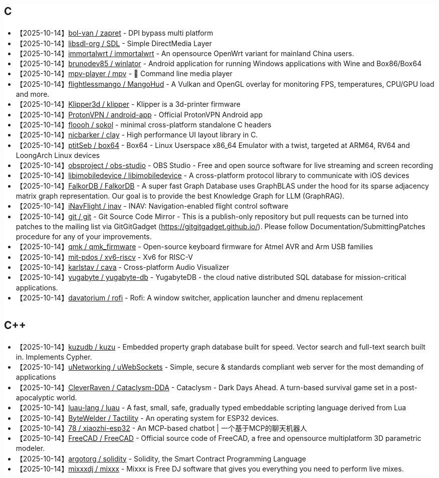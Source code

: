 ## C

* 【2025-10-14】[bol-van / zapret](https://github.com/bol-van/zapret) - DPI bypass multi platform
* 【2025-10-14】[libsdl-org / SDL](https://github.com/libsdl-org/SDL) - Simple DirectMedia Layer
* 【2025-10-14】[immortalwrt / immortalwrt](https://github.com/immortalwrt/immortalwrt) - An opensource OpenWrt variant for mainland China users.
* 【2025-10-14】[brunodev85 / winlator](https://github.com/brunodev85/winlator) - Android application for running Windows applications with Wine and Box86/Box64
* 【2025-10-14】[mpv-player / mpv](https://github.com/mpv-player/mpv) - 🎥 Command line media player
* 【2025-10-14】[flightlessmango / MangoHud](https://github.com/flightlessmango/MangoHud) - A Vulkan and OpenGL overlay for monitoring FPS, temperatures, CPU/GPU load and more.
* 【2025-10-14】[Klipper3d / klipper](https://github.com/Klipper3d/klipper) - Klipper is a 3d-printer firmware
* 【2025-10-14】[ProtonVPN / android-app](https://github.com/ProtonVPN/android-app) - Official ProtonVPN Android app
* 【2025-10-14】[floooh / sokol](https://github.com/floooh/sokol) - minimal cross-platform standalone C headers
* 【2025-10-14】[nicbarker / clay](https://github.com/nicbarker/clay) - High performance UI layout library in C.
* 【2025-10-14】[ptitSeb / box64](https://github.com/ptitSeb/box64) - Box64 - Linux Userspace x86_64 Emulator with a twist, targeted at ARM64, RV64 and LoongArch Linux devices
* 【2025-10-14】[obsproject / obs-studio](https://github.com/obsproject/obs-studio) - OBS Studio - Free and open source software for live streaming and screen recording
* 【2025-10-14】[libimobiledevice / libimobiledevice](https://github.com/libimobiledevice/libimobiledevice) - A cross-platform protocol library to communicate with iOS devices
* 【2025-10-14】[FalkorDB / FalkorDB](https://github.com/FalkorDB/FalkorDB) - A super fast Graph Database uses GraphBLAS under the hood for its sparse adjacency matrix graph representation. Our goal is to provide the best Knowledge Graph for LLM (GraphRAG).
* 【2025-10-14】[iNavFlight / inav](https://github.com/iNavFlight/inav) - INAV: Navigation-enabled flight control software
* 【2025-10-14】[git / git](https://github.com/git/git) - Git Source Code Mirror - This is a publish-only repository but pull requests can be turned into patches to the mailing list via GitGitGadget (https://gitgitgadget.github.io/). Please follow Documentation/SubmittingPatches procedure for any of your improvements.
* 【2025-10-14】[qmk / qmk_firmware](https://github.com/qmk/qmk_firmware) - Open-source keyboard firmware for Atmel AVR and Arm USB families
* 【2025-10-14】[mit-pdos / xv6-riscv](https://github.com/mit-pdos/xv6-riscv) - Xv6 for RISC-V
* 【2025-10-14】[karlstav / cava](https://github.com/karlstav/cava) - Cross-platform Audio Visualizer
* 【2025-10-14】[yugabyte / yugabyte-db](https://github.com/yugabyte/yugabyte-db) - YugabyteDB - the cloud native distributed SQL database for mission-critical applications.
* 【2025-10-14】[davatorium / rofi](https://github.com/davatorium/rofi) - Rofi: A window switcher, application launcher and dmenu replacement

## C++

* 【2025-10-14】[kuzudb / kuzu](https://github.com/kuzudb/kuzu) - Embedded property graph database built for speed. Vector search and full-text search built in. Implements Cypher.
* 【2025-10-14】[uNetworking / uWebSockets](https://github.com/uNetworking/uWebSockets) - Simple, secure & standards compliant web server for the most demanding of applications
* 【2025-10-14】[CleverRaven / Cataclysm-DDA](https://github.com/CleverRaven/Cataclysm-DDA) - Cataclysm - Dark Days Ahead. A turn-based survival game set in a post-apocalyptic world.
* 【2025-10-14】[luau-lang / luau](https://github.com/luau-lang/luau) - A fast, small, safe, gradually typed embeddable scripting language derived from Lua
* 【2025-10-14】[ByteWelder / Tactility](https://github.com/ByteWelder/Tactility) - An operating system for ESP32 devices.
* 【2025-10-14】[78 / xiaozhi-esp32](https://github.com/78/xiaozhi-esp32) - An MCP-based chatbot | 一个基于MCP的聊天机器人
* 【2025-10-14】[FreeCAD / FreeCAD](https://github.com/FreeCAD/FreeCAD) - Official source code of FreeCAD, a free and opensource multiplatform 3D parametric modeler.
* 【2025-10-14】[argotorg / solidity](https://github.com/argotorg/solidity) - Solidity, the Smart Contract Programming Language
* 【2025-10-14】[mixxxdj / mixxx](https://github.com/mixxxdj/mixxx) - Mixxx is Free DJ software that gives you everything you need to perform live mixes.